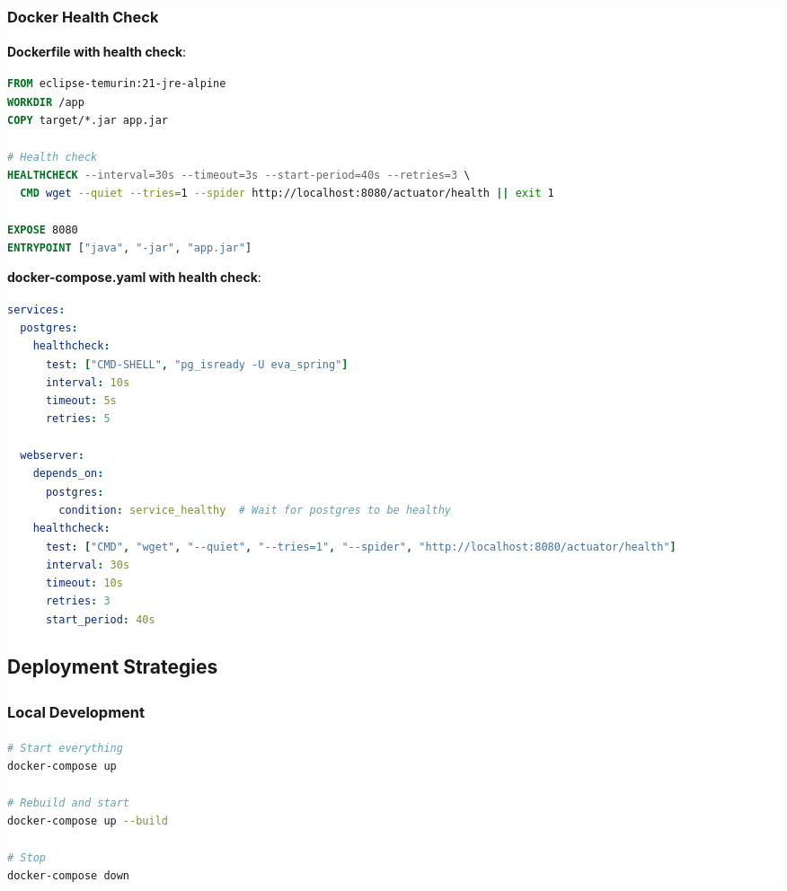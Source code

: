 ### Docker Health Check

**Dockerfile with health check**:
```dockerfile
FROM eclipse-temurin:21-jre-alpine
WORKDIR /app
COPY target/*.jar app.jar

# Health check
HEALTHCHECK --interval=30s --timeout=3s --start-period=40s --retries=3 \
  CMD wget --quiet --tries=1 --spider http://localhost:8080/actuator/health || exit 1

EXPOSE 8080
ENTRYPOINT ["java", "-jar", "app.jar"]
```

**docker-compose.yaml with health check**:
```yaml
services:
  postgres:
    healthcheck:
      test: ["CMD-SHELL", "pg_isready -U eva_spring"]
      interval: 10s
      timeout: 5s
      retries: 5
  
  webserver:
    depends_on:
      postgres:
        condition: service_healthy  # Wait for postgres to be healthy
    healthcheck:
      test: ["CMD", "wget", "--quiet", "--tries=1", "--spider", "http://localhost:8080/actuator/health"]
      interval: 30s
      timeout: 10s
      retries: 3
      start_period: 40s
```

## Deployment Strategies

### Local Development

```bash
# Start everything
docker-compose up

# Rebuild and start
docker-compose up --build

# Stop
docker-compose down
```
